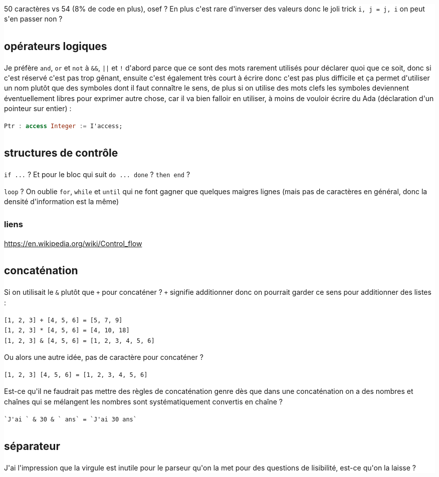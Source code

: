 50 caractères vs 54 (8% de code en plus), osef ? En plus c'est rare d'inverser des valeurs donc le joli trick `i, j = j, i` on peut s'en passer non ?

## opérateurs logiques

Je préfère `and`, `or` et `not` à `&&`, `||` et `!` d'abord parce que ce sont des mots rarement utilisés pour déclarer quoi que ce soit, donc si c'est réservé c'est pas trop gênant, ensuite c'est également très court à écrire donc c'est pas plus difficile et ça permet d'utiliser un nom plutôt que des symboles dont il faut connaître le sens, de plus si on utilise des mots clefs les symboles deviennent éventuellement libres pour exprimer autre chose, car il va bien falloir en utiliser, à moins de vouloir écrire du Ada (déclaration d'un pointeur sur entier) :

```Ada
Ptr : access Integer := I'access;
```

## structures de contrôle

`if ...` ? Et pour le bloc qui suit `do ... done` ? `then end` ?

`loop` ? On oublie `for`, `while` et `until` qui ne font gagner que quelques maigres lignes (mais pas de caractères en général, donc la densité d'information est la même)

### liens

https://en.wikipedia.org/wiki/Control_flow

## concaténation

Si on utilisait le `&` plutôt que `+` pour concaténer ?
`+` signifie additionner donc on pourrait garder ce sens pour additionner des listes :

```
[1, 2, 3] + [4, 5, 6] = [5, 7, 9]
[1, 2, 3] * [4, 5, 6] = [4, 10, 18]
[1, 2, 3] & [4, 5, 6] = [1, 2, 3, 4, 5, 6]
```

Ou alors une autre idée, pas de caractère pour concaténer ?

```
[1, 2, 3] [4, 5, 6] = [1, 2, 3, 4, 5, 6]
```

Est-ce qu'il ne faudrait pas mettre des règles de concaténation genre dès que dans une concaténation on a des nombres et chaînes qui se mélangent les nombres sont systématiquement convertis en chaîne ?

```
`J'ai ` & 30 & ` ans` = `J'ai 30 ans`
```

## séparateur

J'ai l'impression que la virgule est inutile pour le parseur qu'on la met pour des questions de lisibilité, est-ce qu'on la laisse ?
